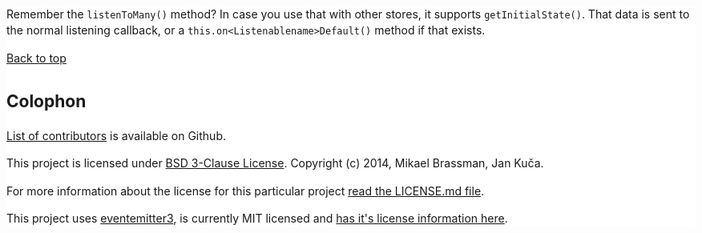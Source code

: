 Remember the `listenToMany()` method? In case you use that with other stores, it supports `getInitialState()`. That data is sent to the normal listening callback, or a `this.on<Listenablename>Default()` method if that exists.

[Back to top](#content)

## Colophon

[List of contributors](https://github.com/jankuca/fluo/graphs/contributors) is available on Github.

This project is licensed under [BSD 3-Clause License](http://opensource.org/licenses/BSD-3-Clause). Copyright (c) 2014, Mikael Brassman, Jan Kuča.

For more information about the license for this particular project [read the LICENSE.md file](LICENSE.md).

This project uses [eventemitter3](https://github.com/3rd-Eden/EventEmitter3), is currently MIT licensed and [has it's license information here](https://github.com/3rd-Eden/EventEmitter3/blob/master/LICENSE).

[npm-image]: http://img.shields.io/npm/v/fluo.svg
[npm-url]: http://www.npmjs.org/package/fluo
[downloads-image]: http://img.shields.io/npm/dm/fluo.svg
[bower-image]: http://img.shields.io/bower/v/fluo.svg
[bower-url]: http://bower.io/search/?q=fluo
[travis-image]: http://img.shields.io/travis/jankuca/fluo/master.svg
[travis-url]: https://travis-ci.org/jankuca/fluo

